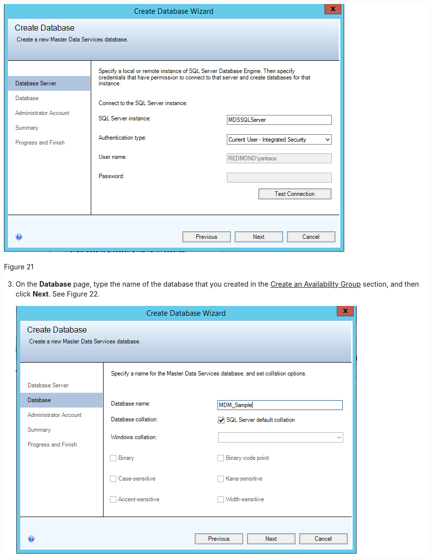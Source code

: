    ![Configure database server with AG listener](media/Fig21_MDSDatabaseServerListener.png)

   Figure 21

3. On the **Database** page, type the name of the database that you created in the [Create an Availability Group](#create-an-availability-group) section, and then click **Next**. See Figure 22.

   ![Create and configure the database](media/Fig22_MDSCreateDatabase.png)
